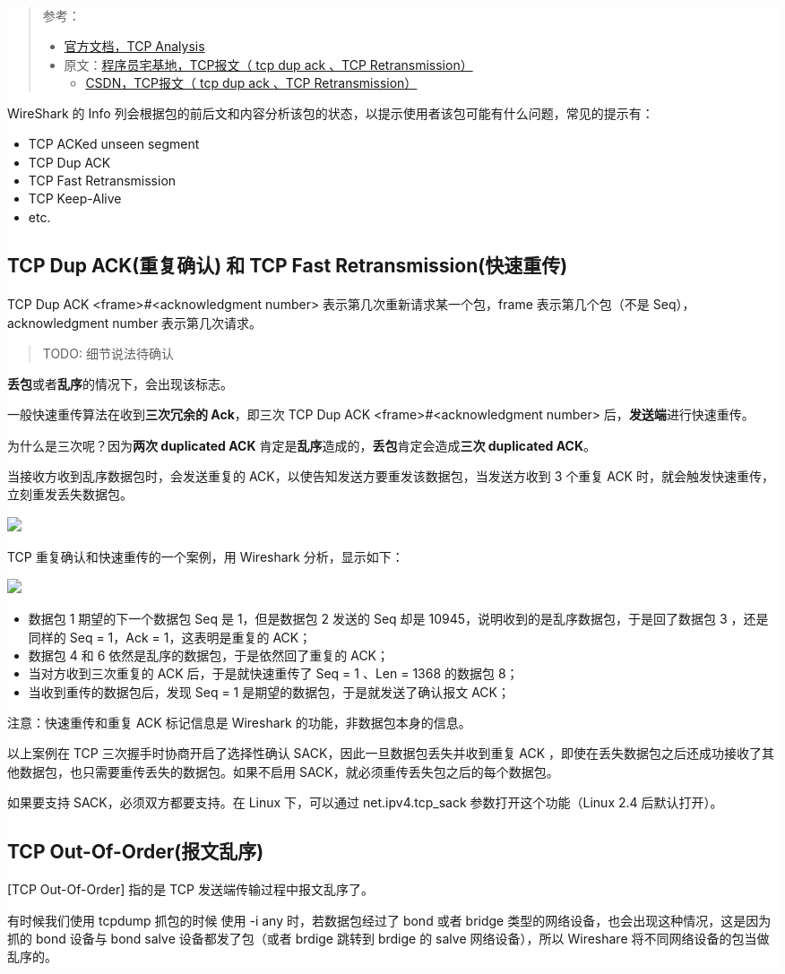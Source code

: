 > 参考：
> 
> - [官方文档，TCP Analysis](https://www.wireshark.org/docs/wsug_html_chunked/ChAdvTCPAnalysis.html)
> - 原文：[程序员宅基地，TCP报文（ tcp dup ack 、TCP Retransmission）](https://www.cxyzjd.com/article/ynchyong/109110028)
>   - [CSDN，TCP报文（ tcp dup ack 、TCP Retransmission）](https://blog.csdn.net/ynchyong/article/details/109110028)

WireShark 的 Info 列会根据包的前后文和内容分析该包的状态，以提示使用者该包可能有什么问题，常见的提示有：

- TCP ACKed unseen segment
- TCP Dup ACK
- TCP Fast Retransmission
- TCP Keep-Alive
- etc.

## TCP Dup ACK(重复确认) 和 TCP Fast Retransmission(快速重传)

TCP Dup ACK \<frame>#\<acknowledgment number> 表示第几次重新请求某一个包，frame 表示第几个包（不是 Seq），acknowledgment number 表示第几次请求。

> TODO: 细节说法待确认

**丢包**或者**乱序**的情况下，会出现该标志。

一般快速重传算法在收到**三次冗余的 Ack**，即三次 TCP Dup ACK \<frame>#\<acknowledgment number> 后，**发送端**进行快速重传。

为什么是三次呢？因为**两次 duplicated ACK** 肯定是**乱序**造成的，**丢包**肯定会造成**三次 duplicated ACK**。

当接收方收到乱序数据包时，会发送重复的 ACK，以使告知发送方要重发该数据包，当发送方收到 3 个重复 ACK 时，就会触发快速重传，立刻重发丢失数据包。

![](https://notes-learning.oss-cn-beijing.aliyuncs.com/wireshark/1616160823137-f4bebd6f-37ff-40e8-bc73-6d5db00516b5.jpeg)

TCP 重复确认和快速重传的一个案例，用 Wireshark 分析，显示如下：

![](https://notes-learning.oss-cn-beijing.aliyuncs.com/wireshark/1616160823162-89692a6f-2b62-4d7f-8f82-97e0b04c838f.jpeg)

- 数据包 1 期望的下一个数据包 Seq 是 1，但是数据包 2 发送的 Seq 却是 10945，说明收到的是乱序数据包，于是回了数据包 3 ，还是同样的 Seq = 1，Ack = 1，这表明是重复的 ACK；
- 数据包 4 和 6 依然是乱序的数据包，于是依然回了重复的 ACK；
- 当对方收到三次重复的 ACK 后，于是就快速重传了 Seq = 1 、Len = 1368 的数据包 8；
- 当收到重传的数据包后，发现 Seq = 1 是期望的数据包，于是就发送了确认报文 ACK；

注意：快速重传和重复 ACK 标记信息是 Wireshark 的功能，非数据包本身的信息。

以上案例在 TCP 三次握手时协商开启了选择性确认 SACK，因此一旦数据包丢失并收到重复 ACK ，即使在丢失数据包之后还成功接收了其他数据包，也只需要重传丢失的数据包。如果不启用 SACK，就必须重传丢失包之后的每个数据包。

如果要支持 SACK，必须双方都要支持。在 Linux 下，可以通过 net.ipv4.tcp_sack 参数打开这个功能（Linux 2.4 后默认打开）。

## TCP Out-Of-Order(报文乱序)

\[TCP Out-Of-Order] 指的是 TCP 发送端传输过程中报文乱序了。

有时候我们使用 tcpdump 抓包的时候 使用 -i any 时，若数据包经过了 bond 或者 bridge 类型的网络设备，也会出现这种情况，这是因为抓的 bond 设备与 bond salve 设备都发了包（或者 brdige 跳转到 brdige 的 salve 网络设备），所以 Wireshare 将不同网络设备的包当做乱序的。

